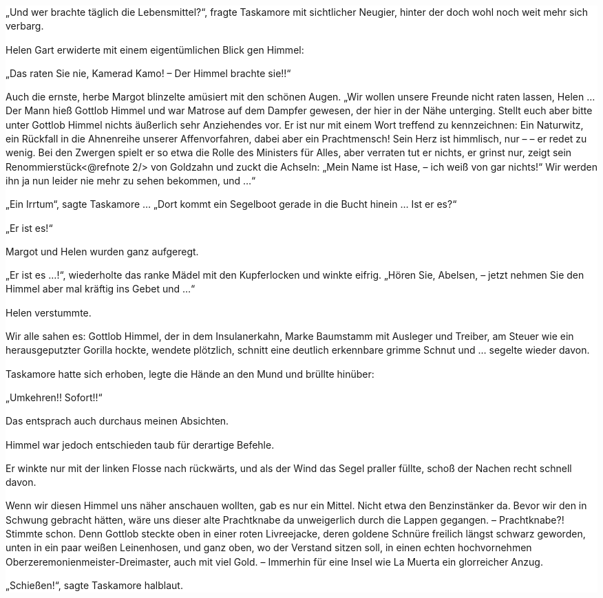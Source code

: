 „Und wer brachte täglich die Lebensmittel?“, fragte Taskamore mit sichtlicher
Neugier, hinter der doch wohl noch weit mehr sich verbarg.

Helen Gart erwiderte mit einem eigentümlichen Blick gen Himmel:

„Das raten Sie nie, Kamerad Kamo! – Der Himmel brachte sie!!“

Auch die ernste, herbe Margot blinzelte amüsiert mit den schönen Augen. „Wir
wollen unsere Freunde nicht raten lassen, Helen … Der Mann hieß Gottlob Himmel
und war Matrose auf dem Dampfer gewesen, der hier in der Nähe unterging. Stellt
euch aber bitte unter Gottlob Himmel nichts äußerlich sehr Anziehendes vor. Er
ist nur mit einem Wort treffend zu kennzeichnen: Ein Naturwitz, ein Rückfall in
die Ahnenreihe unserer Affenvorfahren, dabei aber ein Prachtmensch! Sein Herz
ist himmlisch, nur – – er redet zu wenig. Bei den Zwergen spielt er so etwa die
Rolle des Ministers für Alles, aber verraten tut er nichts, er grinst nur,
zeigt sein Renommierstück<@refnote 2/> von Goldzahn und zuckt die Achseln:
„Mein Name ist Hase, – ich weiß von gar nichts!“ Wir werden ihn ja nun leider
nie mehr zu sehen bekommen, und …“

„Ein Irrtum“, sagte Taskamore … „Dort kommt ein Segelboot gerade in die Bucht
hinein … Ist er es?“

„Er ist es!“

Margot und Helen wurden ganz aufgeregt.

„Er ist es …!“, wiederholte das ranke Mädel mit den Kupferlocken und winkte
eifrig. „Hören Sie, Abelsen, – jetzt nehmen Sie den Himmel aber mal kräftig ins
Gebet und …“

Helen verstummte.

Wir alle sahen es: Gottlob Himmel, der in dem Insulanerkahn, Marke Baumstamm
mit Ausleger und Treiber, am Steuer wie ein herausgeputzter Gorilla hockte,
wendete plötzlich, schnitt eine deutlich erkennbare grimme Schnut und … segelte
wieder davon.

Taskamore hatte sich erhoben, legte die Hände an den Mund und brüllte hinüber:

„Umkehren!! Sofort!!“

Das entsprach auch durchaus meinen Absichten.

Himmel war jedoch entschieden taub für derartige Befehle.

Er winkte nur mit der linken Flosse nach rückwärts, und als der Wind das Segel
praller füllte, schoß der Nachen recht schnell davon.

Wenn wir diesen Himmel uns näher anschauen wollten, gab es nur ein Mittel.
Nicht etwa den Benzinstänker da. Bevor wir den in Schwung gebracht hätten, wäre
uns dieser alte Prachtknabe da unweigerlich durch die Lappen gegangen. –
Prachtknabe?! Stimmte schon. Denn Gottlob steckte oben in einer roten
Livreejacke, deren goldene Schnüre freilich längst schwarz geworden, unten in
ein paar weißen Leinenhosen, und ganz oben, wo der Verstand sitzen soll, in
einen echten hochvornehmen Oberzeremonienmeister-Dreimaster, auch mit viel
Gold. – Immerhin für eine Insel wie La Muerta ein glorreicher Anzug.

„Schießen!“, sagte Taskamore halblaut.
